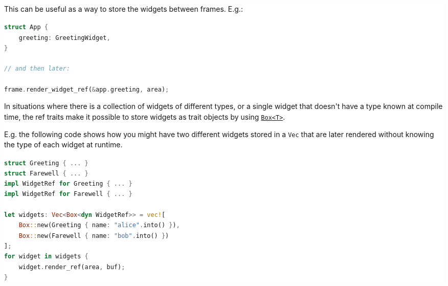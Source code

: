 This can be useful as a way to store the widgets between frames. E.g.:

```rust
struct App {
    greeting: GreetingWidget,
}

// and then later:

frame.render_widget_ref(&app.greeting, area);
```

In situations where there is a collection of widgets of different types, or a single widget that
doesn't have a type known at compile time, the ref traits make it possible to store widgets as trait
objects by using [`Box<T>`].

E.g. the following code shows how you might have two different widgets stored in a `Vec` that are
later rendered without knowing the type of each widget at runtime.

```rust
struct Greeting { ... }
struct Farewell { ... }
impl WidgetRef for Greeting { ... }
impl WidgetRef for Farewell { ... }

let widgets: Vec<Box<dyn WidgetRef>> = vec![
    Box::new(Greeting { name: "alice".into() }),
    Box::new(Farewell { name: "bob".into() })
];
for widget in widgets {
    widget.render_ref(area, buf);
}
```

[`Widget`]: https://docs.rs/ratatui/latest/ratatui/widgets/trait.Widget.html
[`StatefulWidget`]: https://docs.rs/ratatui/latest/ratatui/widgets/trait.StatefulWidget.html
[`WidgetRef`]: https://docs.rs/ratatui/latest/ratatui/widgets/trait.WidgetRef.html
[`StatefulWidgetRef`]: https://docs.rs/ratatui/latest/ratatui/widgets/trait.StatefulWidgetRef.html
[`Block`]: https://docs.rs/ratatui/latest/ratatui/widgets/block/struct.Block.html
[`BarChart`]: https://docs.rs/ratatui/latest/ratatui/widgets/struct.BarChart.html
[`Calendar`]: https://docs.rs/ratatui/latest/ratatui/widgets/calendar/struct.Monthly.html
[`Canvas`]: https://docs.rs/ratatui/latest/ratatui/widgets/canvas/struct.Canvas.html
[`Chart`]: https://docs.rs/ratatui/latest/ratatui/widgets/struct.Chart.html
[`Clear`]: https://docs.rs/ratatui/latest/ratatui/widgets/struct.Clear.html
[`Gauge`]: https://docs.rs/ratatui/latest/ratatui/widgets/struct.Gauge.html
[`LineGauge`]: https://docs.rs/ratatui/latest/ratatui/widgets/struct.LineGauge.html
[`List`]: https://docs.rs/ratatui/latest/ratatui/widgets/struct.List.html
[`Paragraph`]: https://docs.rs/ratatui/latest/ratatui/widgets/struct.Paragraph.html
[`Scrollbar`]: https://docs.rs/ratatui/latest/ratatui/widgets/struct.Scrollbar.html
[`Sparkline`]: https://docs.rs/ratatui/latest/ratatui/widgets/struct.Sparkline.html
[`Table`]: https://docs.rs/ratatui/latest/ratatui/widgets/struct.Table.html
[`Tabs`]: https://docs.rs/ratatui/latest/ratatui/widgets/struct.Tabs.html
[`String`]: https://doc.rust-lang.org/std/string/struct.String.html
[`&str`]: https://doc.rust-lang.org/std/primitive.str.html
[`Line`]: https://docs.rs/ratatui/latest/ratatui/text/struct.Line.html
[`Span`]: https://docs.rs/ratatui/latest/ratatui/text/struct.Span.html
[`Text`]: https://docs.rs/ratatui/latest/ratatui/text/struct.Text.html
[`Box<T>`]: https://doc.rust-lang.org/std/boxed/struct.Box.html
[showcase]: https://ratatui.rs/showcase/widgets/
[third-party-widgets]: https://ratatui.rs/showcase/third-party-widgets/
[widgets-docs]: https://docs.rs/ratatui/latest/ratatui/widgets/index.html
[`Frame`]: https://docs.rs/ratatui/latest/ratatui/struct.Frame.html
[`render_widget`]: https://docs.rs/ratatui/latest/ratatui/struct.Frame.html#method.render_widget
[`render_stateful_widget`]:
  https://docs.rs/ratatui/latest/ratatui/struct.Frame.html#method.render_stateful_widget
[Awesome Ratatui]: https://github.com/ratatui/awesome-ratatui
